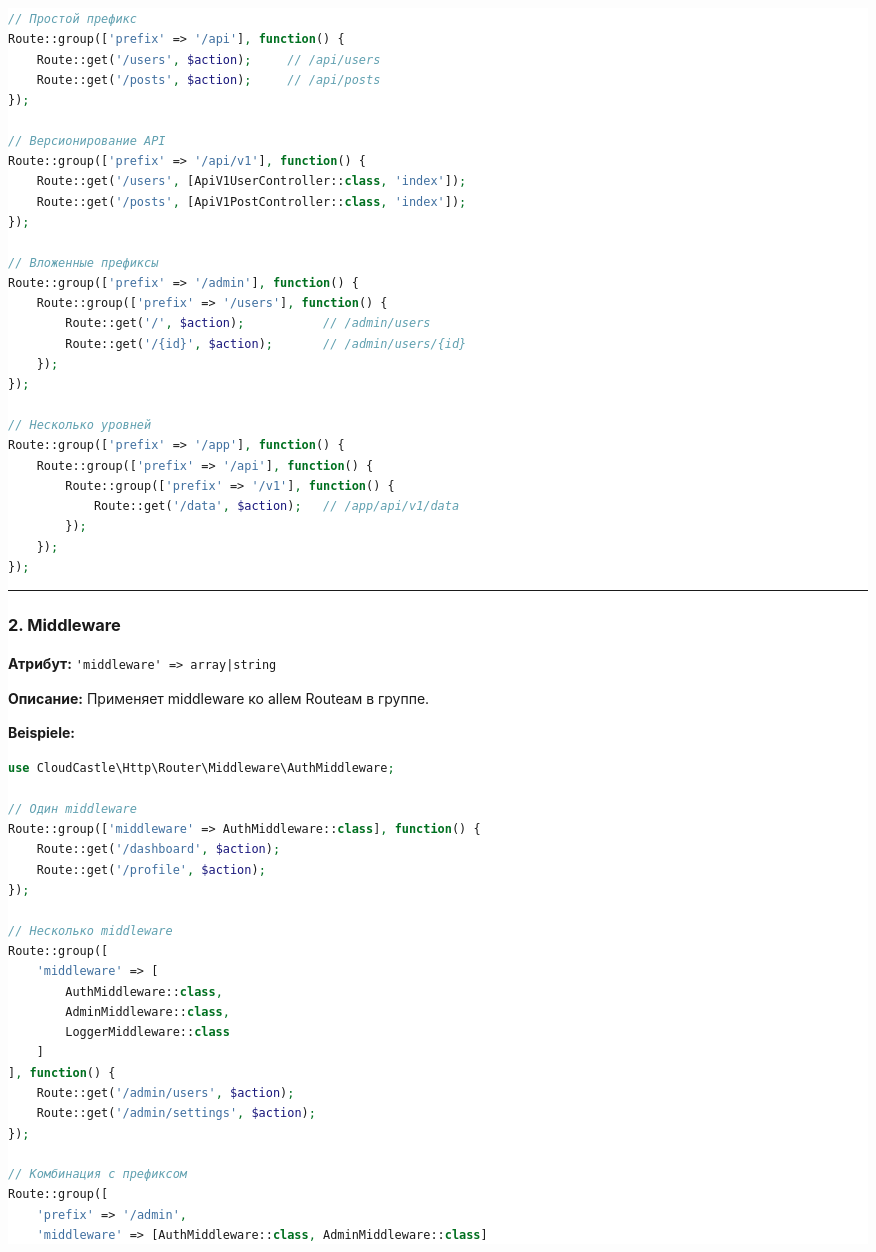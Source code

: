 ```php
// Простой префикс
Route::group(['prefix' => '/api'], function() {
    Route::get('/users', $action);     // /api/users
    Route::get('/posts', $action);     // /api/posts
});

// Версионирование API
Route::group(['prefix' => '/api/v1'], function() {
    Route::get('/users', [ApiV1UserController::class, 'index']);
    Route::get('/posts', [ApiV1PostController::class, 'index']);
});

// Вложенные префиксы
Route::group(['prefix' => '/admin'], function() {
    Route::group(['prefix' => '/users'], function() {
        Route::get('/', $action);           // /admin/users
        Route::get('/{id}', $action);       // /admin/users/{id}
    });
});

// Несколько уровней
Route::group(['prefix' => '/app'], function() {
    Route::group(['prefix' => '/api'], function() {
        Route::group(['prefix' => '/v1'], function() {
            Route::get('/data', $action);   // /app/api/v1/data
        });
    });
});
```

---

### 2. Middleware

**Атрибут:** `'middleware' => array|string`

**Описание:** Применяет middleware ко alleм Routeам в группе.

**Beispiele:**

```php
use CloudCastle\Http\Router\Middleware\AuthMiddleware;

// Один middleware
Route::group(['middleware' => AuthMiddleware::class], function() {
    Route::get('/dashboard', $action);
    Route::get('/profile', $action);
});

// Несколько middleware
Route::group([
    'middleware' => [
        AuthMiddleware::class,
        AdminMiddleware::class,
        LoggerMiddleware::class
    ]
], function() {
    Route::get('/admin/users', $action);
    Route::get('/admin/settings', $action);
});

// Комбинация с префиксом
Route::group([
    'prefix' => '/admin',
    'middleware' => [AuthMiddleware::class, AdminMiddleware::class]
```